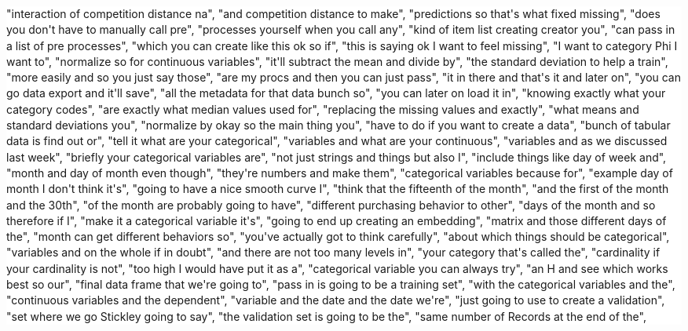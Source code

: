 "interaction of competition distance na",
"and competition distance to make",
"predictions so that's what fixed missing",
"does you don't have to manually call pre",
"processes yourself when you call any",
"kind of item list creating creator you",
"can pass in a list of pre processes",
"which you can create like this ok so if",
"this is saying ok I want to feel missing",
"I want to category Phi I want to",
"normalize so for continuous variables",
"it'll subtract the mean and divide by",
"the standard deviation to help a train",
"more easily and so you just say those",
"are my procs and then you can just pass",
"it in there and that's it and later on",
"you can go data export and it'll save",
"all the metadata for that data bunch so",
"you can later on load it in",
"knowing exactly what your category codes",
"are exactly what median values used for",
"replacing the missing values and exactly",
"what means and standard deviations you",
"normalize by okay so the main thing you",
"have to do if you want to create a data",
"bunch of tabular data is find out or",
"tell it what are your categorical",
"variables and what are your continuous",
"variables and as we discussed last week",
"briefly your categorical variables are",
"not just strings and things but also I",
"include things like day of week and",
"month and day of month even though",
"they're numbers and make them",
"categorical variables because for",
"example day of month I don't think it's",
"going to have a nice smooth curve I",
"think that the fifteenth of the month",
"and the first of the month and the 30th",
"of the month are probably going to have",
"different purchasing behavior to other",
"days of the month and so therefore if I",
"make it a categorical variable it's",
"going to end up creating an embedding",
"matrix and those different days of the",
"month can get different behaviors so",
"you've actually got to think carefully",
"about which things should be categorical",
"variables and on the whole if in doubt",
"and there are not too many levels in",
"your category that's called the",
"cardinality if your cardinality is not",
"too high I would have put it as a",
"categorical variable you can always try",
"an H and see which works best so our",
"final data frame that we're going to",
"pass in is going to be a training set",
"with the categorical variables and the",
"continuous variables and the dependent",
"variable and the date and the date we're",
"just going to use to create a validation",
"set where we go Stickley going to say",
"the validation set is going to be the",
"same number of Records at the end of the",